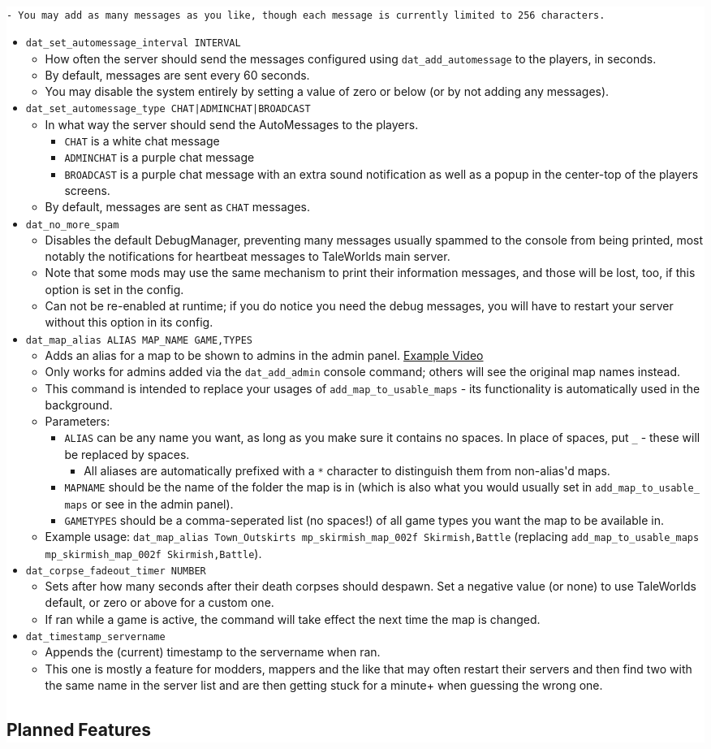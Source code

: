     - You may add as many messages as you like, though each message is currently limited to 256 characters.
  - `dat_set_automessage_interval INTERVAL`
    - How often the server should send the messages configured using `dat_add_automessage` to the players, in seconds.
    - By default, messages are sent every 60 seconds.
    - You may disable the system entirely by setting a value of zero or below (or by not adding any messages).
  - `dat_set_automessage_type CHAT|ADMINCHAT|BROADCAST`
    - In what way the server should send the AutoMessages to the players.
      - `CHAT` is a white chat message
      - `ADMINCHAT` is a purple chat message
      - `BROADCAST` is a purple chat message with an extra sound notification as well as a popup in the center-top of the players screens.
    - By default, messages are sent as `CHAT` messages.
  - `dat_no_more_spam`
    - Disables the default DebugManager, preventing many messages usually spammed to the console from being printed, most notably the notifications for heartbeat messages to TaleWorlds main server.
    - Note that some mods may use the same mechanism to print their information messages, and those will be lost, too, if this option is set in the config.
    - Can not be re-enabled at runtime; if you do notice you need the debug messages, you will have to restart your server without this option in its config.
  - `dat_map_alias ALIAS MAP_NAME GAME,TYPES`
    - Adds an alias for a map to be shown to admins in the admin panel. [Example Video](https://www.youtube.com/watch?v=98IB7pVq_E0)
    - Only works for admins added via the `dat_add_admin` console command; others will see the original map names instead.
    - This command is intended to replace your usages of `add_map_to_usable_maps` - its functionality is automatically used in the background.
    - Parameters:
      - `ALIAS` can be any name you want, as long as you make sure it contains no spaces. In place of spaces, put `_` - these will be replaced by spaces.
        - All aliases are automatically prefixed with a `*` character to distinguish them from non-alias'd maps.
      - `MAPNAME` should be the name of the folder the map is in (which is also what you would usually set in `add_map_to_usable_maps` or see in the admin panel).
      - `GAMETYPES` should be a comma-seperated list (no spaces!) of all game types you want the map to be available in. 
    - Example usage: `dat_map_alias Town_Outskirts mp_skirmish_map_002f Skirmish,Battle` (replacing `add_map_to_usable_maps mp_skirmish_map_002f Skirmish,Battle`).
  - `dat_corpse_fadeout_timer NUMBER`
    - Sets after how many seconds after their death corpses should despawn. Set a negative value (or none) to use TaleWorlds default, or zero or above for a custom one.
    - If ran while a game is active, the command will take effect the next time the map is changed.
  - `dat_timestamp_servername`
    - Appends the (current) timestamp to the servername when ran.
    - This one is mostly a feature for modders, mappers and the like that may often restart their servers and then find two with the same name in the server list and are then getting stuck for a minute+ when guessing the wrong one.
## Planned Features
